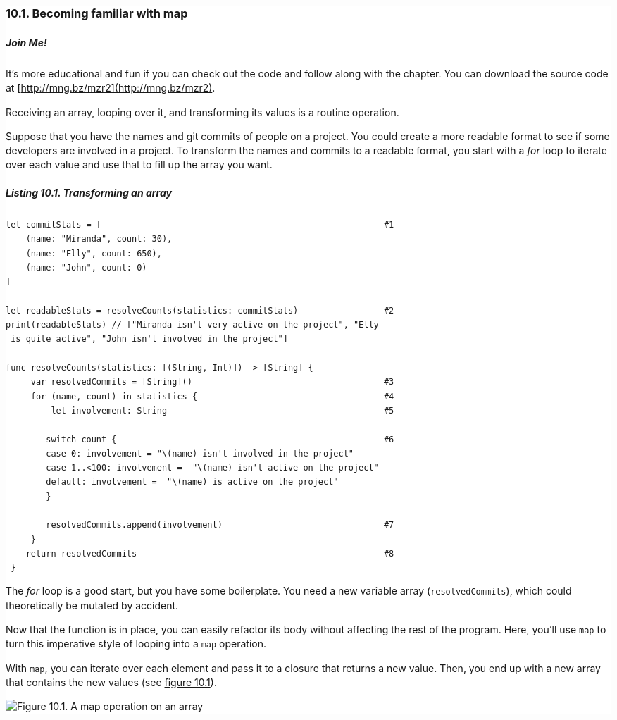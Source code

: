 ### 10.1. Becoming familiar with map

##### Join Me!

It’s more educational and fun if you can check out the code and follow along with the chapter. You can download the source code at [http://mng.bz/mzr2](http://mng.bz/mzr2).

Receiving an array, looping over it, and transforming its values is a routine operation.

Suppose that you have the names and git commits of people on a project. You could create a more readable format to see if some developers are involved in a project. To transform the names and commits to a readable format, you start with a *for* loop to iterate over each value and use that to fill up the array you want.

##### Listing 10.1. Transforming an array

```
let commitStats = [                                                        #1
    (name: "Miranda", count: 30),
    (name: "Elly", count: 650),
    (name: "John", count: 0)
]

let readableStats = resolveCounts(statistics: commitStats)                 #2
print(readableStats) // ["Miranda isn't very active on the project", "Elly 
 is quite active", "John isn't involved in the project"]

func resolveCounts(statistics: [(String, Int)]) -> [String] {
     var resolvedCommits = [String]()                                      #3
     for (name, count) in statistics {                                     #4
         let involvement: String                                           #5
 
        switch count {                                                     #6
        case 0: involvement = "\(name) isn't involved in the project"
        case 1..<100: involvement =  "\(name) isn't active on the project"
        default: involvement =  "\(name) is active on the project"
        }

        resolvedCommits.append(involvement)                                #7
     }
    return resolvedCommits                                                 #8
 }
```

The *for* loop is a good start, but you have some boilerplate. You need a new variable array (`resolvedCommits`), which could theoretically be mutated by accident.

Now that the function is in place, you can easily refactor its body without affecting the rest of the program. Here, you’ll use `map` to turn this imperative style of looping into a `map` operation.

With `map`, you can iterate over each element and pass it to a closure that returns a new value. Then, you end up with a new array that contains the new values (see [figure 10.1](https://livebook.manning.com/book/swift-in-depth/chapter-10/ch10fig1)).

![Figure 10.1. A map operation on an array](https://drek4537l1klr.cloudfront.net/veen/Figures/10fig01_alt.jpg)
